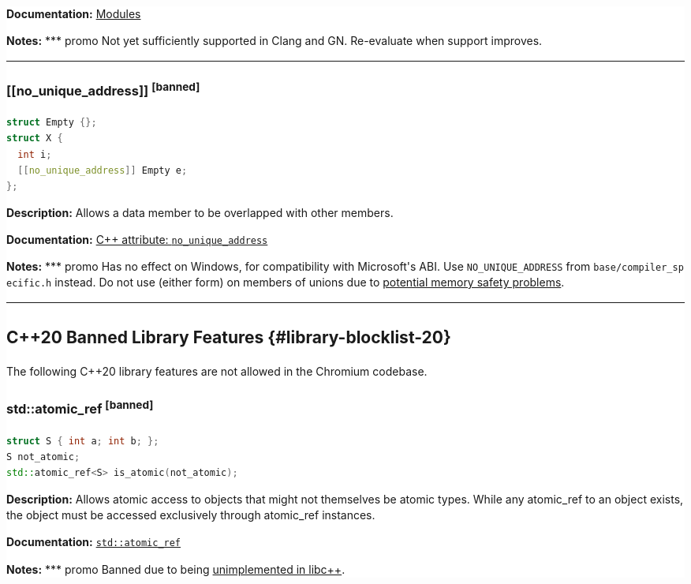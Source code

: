**Documentation:**
[Modules](https://en.cppreference.com/w/cpp/language/modules)

**Notes:**
*** promo
Not yet sufficiently supported in Clang and GN. Re-evaluate when support
improves.
***

### [[no_unique_address]] <sup>[banned]</sup>

```c++
struct Empty {};
struct X {
  int i;
  [[no_unique_address]] Empty e;
};
```

**Description:** Allows a data member to be overlapped with other members.

**Documentation:**
[C++ attribute: `no_unique_address`](https://en.cppreference.com/w/cpp/language/attributes/no_unique_address)

**Notes:**
*** promo
Has no effect on Windows, for compatibility with Microsoft's ABI. Use
`NO_UNIQUE_ADDRESS` from `base/compiler_specific.h` instead. Do not use (either
form) on members of unions due to
[potential memory safety problems](https://github.com/llvm/llvm-project/issues/60711).
***

## C++20 Banned Library Features {#library-blocklist-20}

The following C++20 library features are not allowed in the Chromium codebase.

### std::atomic_ref <sup>[banned]</sup>

```c++
struct S { int a; int b; };
S not_atomic;
std::atomic_ref<S> is_atomic(not_atomic);
```

**Description:** Allows atomic access to objects that might not themselves be
atomic types. While any atomic_ref to an object exists, the object must be
accessed exclusively through atomic_ref instances.

**Documentation:**
[`std::atomic_ref`](https://en.cppreference.com/w/cpp/atomic/atomic_ref)

**Notes:**
*** promo
Banned due to being [unimplemented in libc++](https://reviews.llvm.org/D72240).
